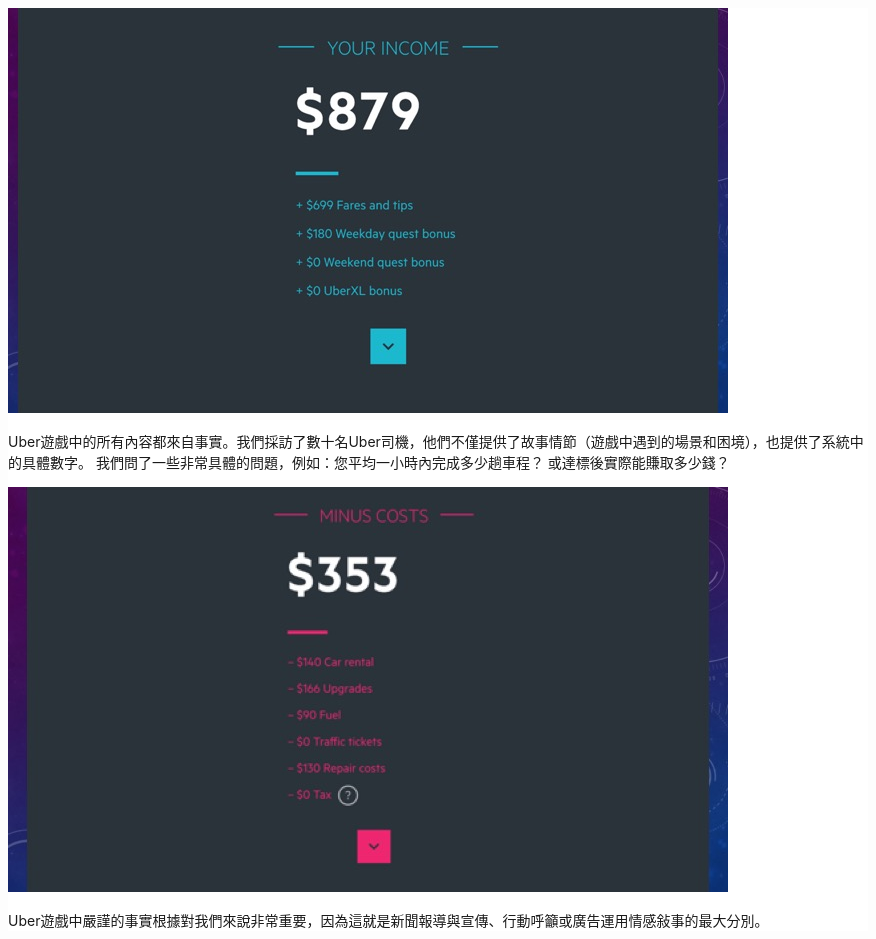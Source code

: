 ![](/images/DoR/Slide20.jpeg)

Uber遊戲中的所有內容都來自事實。我們採訪了數十名Uber司機，他們不僅提供了故事情節（遊戲中遇到的場景和困境），也提供了系統中的具體數字。 我們問了一些非常具體的問題，例如：您平均一小時內完成多少趟車程？ 或達標後實際能賺取多少錢？

![](/images/DoR/Slide21.jpeg)

Uber遊戲中嚴謹的事實根據對我們來說非常重要，因為這就是新聞報導與宣傳、行動呼籲或廣告運用情感敍事的最大分別。

